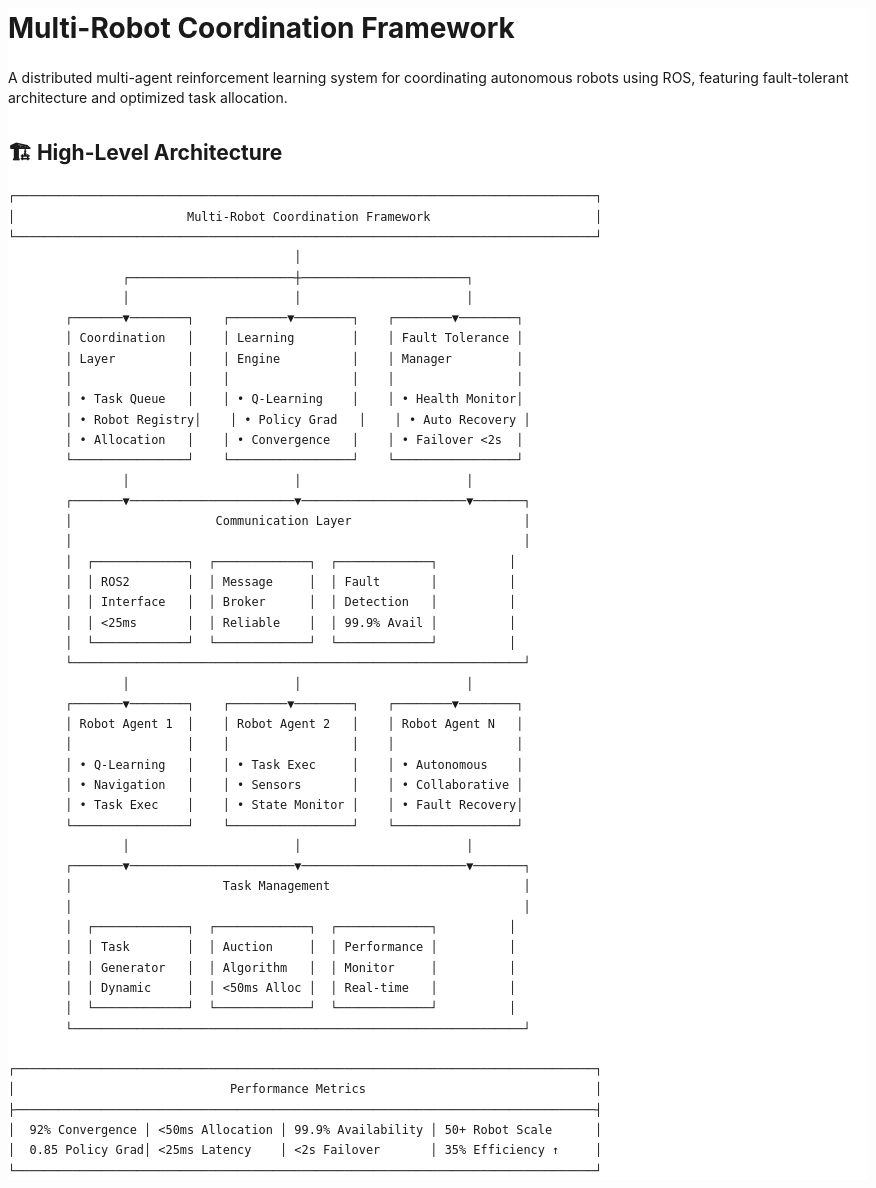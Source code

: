 # Multi-Robot Coordination Framework

A distributed multi-agent reinforcement learning system for coordinating autonomous robots using ROS, featuring fault-tolerant architecture and optimized task allocation.

## 🏗️ High-Level Architecture

```
┌─────────────────────────────────────────────────────────────────────────────────┐
│                        Multi-Robot Coordination Framework                       │
└─────────────────────────────────────────────────────────────────────────────────┘
                                        │
                ┌───────────────────────┼───────────────────────┐
                │                       │                       │
        ┌───────▼────────┐    ┌────────▼────────┐    ┌────────▼────────┐
        │ Coordination   │    │ Learning        │    │ Fault Tolerance │
        │ Layer          │    │ Engine          │    │ Manager         │
        │                │    │                 │    │                 │
        │ • Task Queue   │    │ • Q-Learning    │    │ • Health Monitor│
        │ • Robot Registry│    │ • Policy Grad   │    │ • Auto Recovery │
        │ • Allocation   │    │ • Convergence   │    │ • Failover <2s  │
        └────────────────┘    └─────────────────┘    └─────────────────┘
                │                       │                       │
        ┌───────▼───────────────────────▼───────────────────────▼───────┐
        │                    Communication Layer                        │
        │                                                               │
        │  ┌─────────────┐  ┌─────────────┐  ┌─────────────┐          │
        │  │ ROS2        │  │ Message     │  │ Fault       │          │
        │  │ Interface   │  │ Broker      │  │ Detection   │          │
        │  │ <25ms       │  │ Reliable    │  │ 99.9% Avail │          │
        │  └─────────────┘  └─────────────┘  └─────────────┘          │
        └───────────────────────────────────────────────────────────────┘
                │                       │                       │
        ┌───────▼────────┐    ┌────────▼────────┐    ┌────────▼────────┐
        │ Robot Agent 1  │    │ Robot Agent 2   │    │ Robot Agent N   │
        │                │    │                 │    │                 │
        │ • Q-Learning   │    │ • Task Exec     │    │ • Autonomous    │
        │ • Navigation   │    │ • Sensors       │    │ • Collaborative │
        │ • Task Exec    │    │ • State Monitor │    │ • Fault Recovery│
        └────────────────┘    └─────────────────┘    └─────────────────┘
                │                       │                       │
        ┌───────▼───────────────────────▼───────────────────────▼───────┐
        │                     Task Management                           │
        │                                                               │
        │  ┌─────────────┐  ┌─────────────┐  ┌─────────────┐          │
        │  │ Task        │  │ Auction     │  │ Performance │          │
        │  │ Generator   │  │ Algorithm   │  │ Monitor     │          │
        │  │ Dynamic     │  │ <50ms Alloc │  │ Real-time   │          │
        │  └─────────────┘  └─────────────┘  └─────────────┘          │
        └───────────────────────────────────────────────────────────────┘

┌─────────────────────────────────────────────────────────────────────────────────┐
│                              Performance Metrics                                │
├─────────────────────────────────────────────────────────────────────────────────┤
│  92% Convergence │ <50ms Allocation │ 99.9% Availability │ 50+ Robot Scale      │
│  0.85 Policy Grad│ <25ms Latency    │ <2s Failover       │ 35% Efficiency ↑     │
└─────────────────────────────────────────────────────────────────────────────────┘
```
